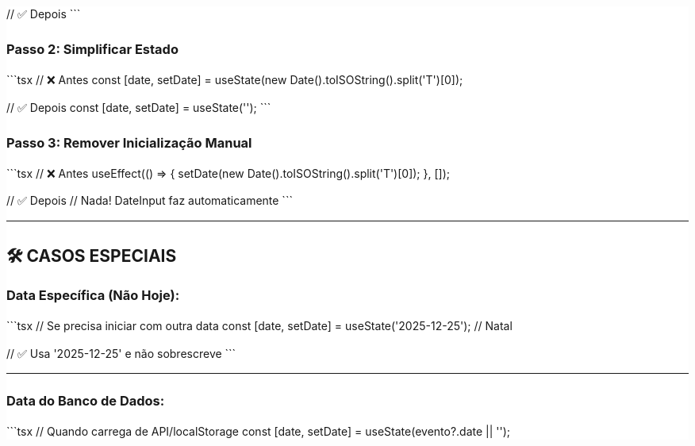 // ✅ Depois
<DateInput
  value={date}
  onChange={setDate}
/>
\`\`\`

### **Passo 2: Simplificar Estado**

\`\`\`tsx
// ❌ Antes
const [date, setDate] = useState(new Date().toISOString().split('T')[0]);

// ✅ Depois
const [date, setDate] = useState('');
\`\`\`

### **Passo 3: Remover Inicialização Manual**

\`\`\`tsx
// ❌ Antes
useEffect(() => {
  setDate(new Date().toISOString().split('T')[0]);
}, []);

// ✅ Depois
// Nada! DateInput faz automaticamente
\`\`\`

---

## 🛠️ **CASOS ESPECIAIS**

### **Data Específica (Não Hoje):**

\`\`\`tsx
// Se precisa iniciar com outra data
const [date, setDate] = useState('2025-12-25'); // Natal

<DateInput
  value={date}
  onChange={setDate}
/>
// ✅ Usa '2025-12-25' e não sobrescreve
\`\`\`

---

### **Data do Banco de Dados:**

\`\`\`tsx
// Quando carrega de API/localStorage
const [date, setDate] = useState(evento?.date || '');
